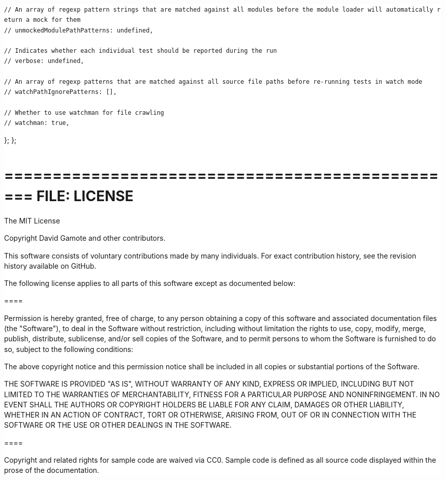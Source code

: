     // An array of regexp pattern strings that are matched against all modules before the module loader will automatically return a mock for them
    // unmockedModulePathPatterns: undefined,

    // Indicates whether each individual test should be reported during the run
    // verbose: undefined,

    // An array of regexp patterns that are matched against all source file paths before re-running tests in watch mode
    // watchPathIgnorePatterns: [],

    // Whether to use watchman for file crawling
    // watchman: true,
  };
};



================================================
FILE: LICENSE
================================================
The MIT License

Copyright David Gamote and other contributors.

This software consists of voluntary contributions made by many
individuals. For exact contribution history, see the revision history
available on GitHub.

The following license applies to all parts of this software except as
documented below:

====

Permission is hereby granted, free of charge, to any person obtaining
a copy of this software and associated documentation files (the
"Software"), to deal in the Software without restriction, including
without limitation the rights to use, copy, modify, merge, publish,
distribute, sublicense, and/or sell copies of the Software, and to
permit persons to whom the Software is furnished to do so, subject to
the following conditions:

The above copyright notice and this permission notice shall be
included in all copies or substantial portions of the Software.

THE SOFTWARE IS PROVIDED "AS IS", WITHOUT WARRANTY OF ANY KIND,
EXPRESS OR IMPLIED, INCLUDING BUT NOT LIMITED TO THE WARRANTIES OF
MERCHANTABILITY, FITNESS FOR A PARTICULAR PURPOSE AND
NONINFRINGEMENT. IN NO EVENT SHALL THE AUTHORS OR COPYRIGHT HOLDERS BE
LIABLE FOR ANY CLAIM, DAMAGES OR OTHER LIABILITY, WHETHER IN AN ACTION
OF CONTRACT, TORT OR OTHERWISE, ARISING FROM, OUT OF OR IN CONNECTION
WITH THE SOFTWARE OR THE USE OR OTHER DEALINGS IN THE SOFTWARE.

====

Copyright and related rights for sample code are waived via CC0. Sample
code is defined as all source code displayed within the prose of the
documentation.

